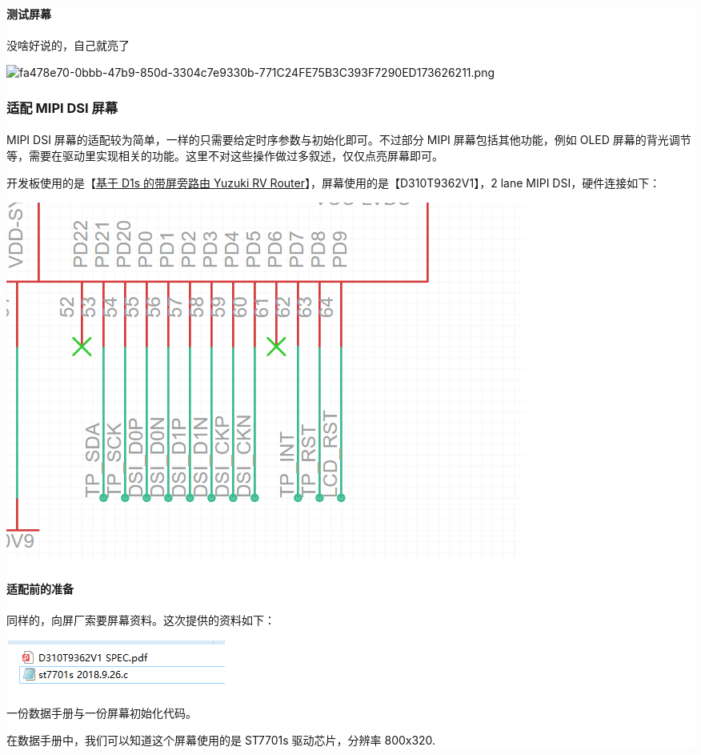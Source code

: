 #### 测试屏幕

没啥好说的，自己就亮了

![fa478e70-0bbb-47b9-850d-3304c7e9330b-771C24FE75B3C393F7290ED173626211.png](/assets/post/2022-08-08-20220808/1658563661740-fa478e70-0bbb-47b9-850d-3304c7e9330b-771c24fe75b3c393f7290ed173626211-resized.png)

### 适配 MIPI DSI 屏幕

MIPI DSI 屏幕的适配较为简单，一样的只需要给定时序参数与初始化即可。不过部分 MIPI 屏幕包括其他功能，例如 OLED 屏幕的背光调节等，需要在驱动里实现相关的功能。这里不对这些操作做过多叙述，仅仅点亮屏幕即可。

开发板使用的是【[基于 D1s 的带屏旁路由 Yuzuki RV Router](https://oshwhub.com/gloomyghost/yuzuki-rv-router)】，屏幕使用的是【D310T9362V1】，2 lane MIPI DSI，硬件连接如下：

![](/assets/post/2022-08-08-20220808/2022-08-08-14-17-22-image.png)

#### 适配前的准备

同样的，向屏厂索要屏幕资料。这次提供的资料如下：

![](/assets/post/2022-08-08-20220808/2022-08-08-14-33-46-image.png)

一份数据手册与一份屏幕初始化代码。

在数据手册中，我们可以知道这个屏幕使用的是 ST7701s 驱动芯片，分辨率 800x320.
